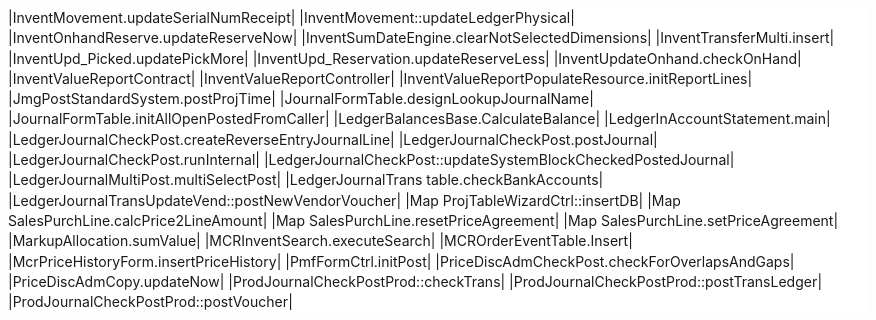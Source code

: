 |InventMovement.updateSerialNumReceipt|
|InventMovement::updateLedgerPhysical|
|InventOnhandReserve.updateReserveNow|
|InventSumDateEngine.clearNotSelectedDimensions|
|InventTransferMulti.insert|
|InventUpd_Picked.updatePickMore|
|InventUpd_Reservation.updateReserveLess|
|InventUpdateOnhand.checkOnHand|
|InventValueReportContract|
|InventValueReportController|
|InventValueReportPopulateResource.initReportLines|
|JmgPostStandardSystem.postProjTime|
|JournalFormTable.designLookupJournalName|
|JournalFormTable.initAllOpenPostedFromCaller|
|LedgerBalancesBase.CalculateBalance|
|LedgerInAccountStatement.main|
|LedgerJournalCheckPost.createReverseEntryJournalLine|
|LedgerJournalCheckPost.postJournal|
|LedgerJournalCheckPost.runInternal|
|LedgerJournalCheckPost::updateSystemBlockCheckedPostedJournal|
|LedgerJournalMultiPost.multiSelectPost|
|LedgerJournalTrans table.checkBankAccounts|
|LedgerJournalTransUpdateVend::postNewVendorVoucher|
|Map ProjTableWizardCtrl::insertDB|
|Map SalesPurchLine.calcPrice2LineAmount|
|Map SalesPurchLine.resetPriceAgreement|
|Map SalesPurchLine.setPriceAgreement|
|MarkupAllocation.sumValue|
|MCRInventSearch.executeSearch|
|MCROrderEventTable.Insert|
|McrPriceHistoryForm.insertPriceHistory|
|PmfFormCtrl.initPost|
|PriceDiscAdmCheckPost.checkForOverlapsAndGaps|
|PriceDiscAdmCopy.updateNow|
|ProdJournalCheckPostProd::checkTrans|
|ProdJournalCheckPostProd::postTransLedger|
|ProdJournalCheckPostProd::postVoucher|